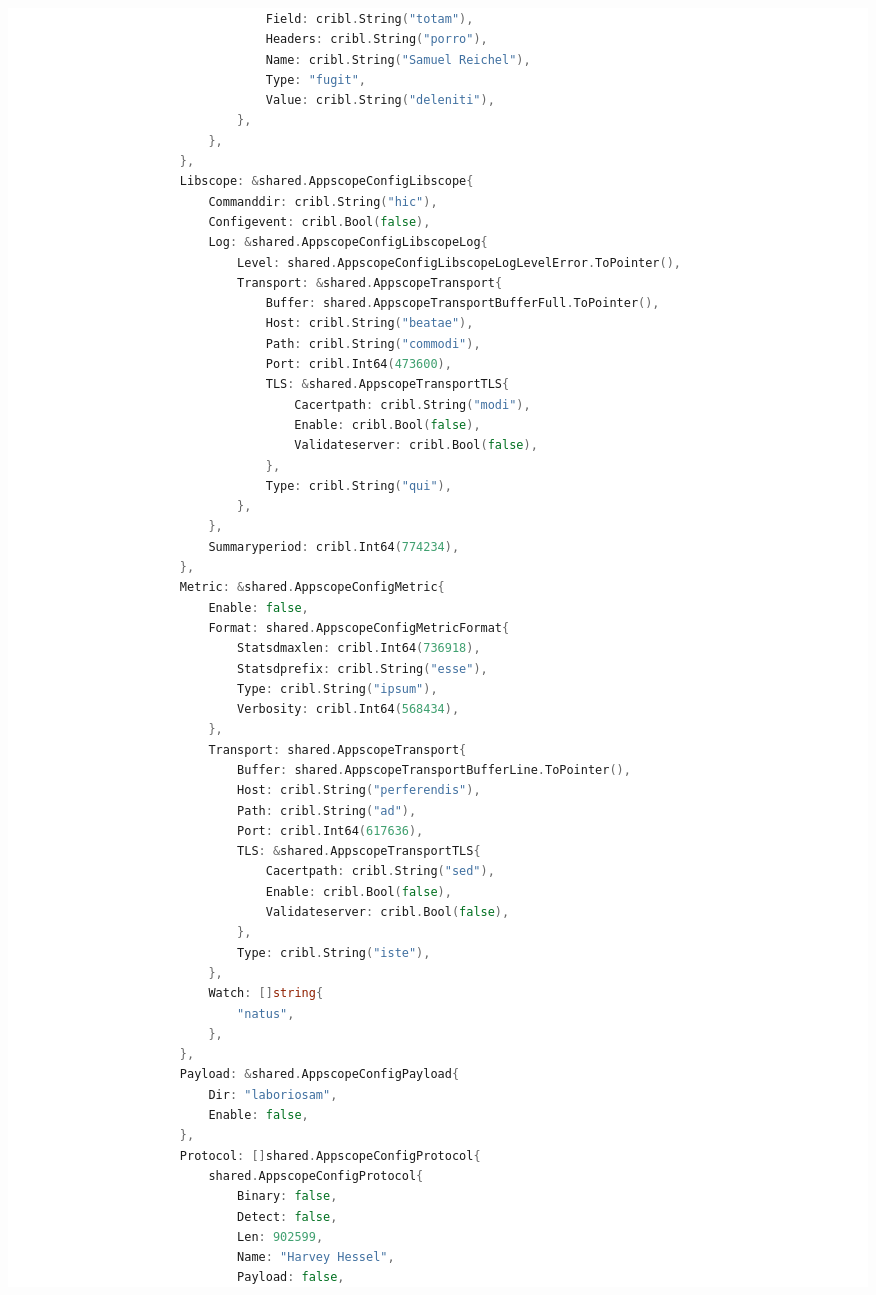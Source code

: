 ```go
                                    Field: cribl.String("totam"),
                                    Headers: cribl.String("porro"),
                                    Name: cribl.String("Samuel Reichel"),
                                    Type: "fugit",
                                    Value: cribl.String("deleniti"),
                                },
                            },
                        },
                        Libscope: &shared.AppscopeConfigLibscope{
                            Commanddir: cribl.String("hic"),
                            Configevent: cribl.Bool(false),
                            Log: &shared.AppscopeConfigLibscopeLog{
                                Level: shared.AppscopeConfigLibscopeLogLevelError.ToPointer(),
                                Transport: &shared.AppscopeTransport{
                                    Buffer: shared.AppscopeTransportBufferFull.ToPointer(),
                                    Host: cribl.String("beatae"),
                                    Path: cribl.String("commodi"),
                                    Port: cribl.Int64(473600),
                                    TLS: &shared.AppscopeTransportTLS{
                                        Cacertpath: cribl.String("modi"),
                                        Enable: cribl.Bool(false),
                                        Validateserver: cribl.Bool(false),
                                    },
                                    Type: cribl.String("qui"),
                                },
                            },
                            Summaryperiod: cribl.Int64(774234),
                        },
                        Metric: &shared.AppscopeConfigMetric{
                            Enable: false,
                            Format: shared.AppscopeConfigMetricFormat{
                                Statsdmaxlen: cribl.Int64(736918),
                                Statsdprefix: cribl.String("esse"),
                                Type: cribl.String("ipsum"),
                                Verbosity: cribl.Int64(568434),
                            },
                            Transport: shared.AppscopeTransport{
                                Buffer: shared.AppscopeTransportBufferLine.ToPointer(),
                                Host: cribl.String("perferendis"),
                                Path: cribl.String("ad"),
                                Port: cribl.Int64(617636),
                                TLS: &shared.AppscopeTransportTLS{
                                    Cacertpath: cribl.String("sed"),
                                    Enable: cribl.Bool(false),
                                    Validateserver: cribl.Bool(false),
                                },
                                Type: cribl.String("iste"),
                            },
                            Watch: []string{
                                "natus",
                            },
                        },
                        Payload: &shared.AppscopeConfigPayload{
                            Dir: "laboriosam",
                            Enable: false,
                        },
                        Protocol: []shared.AppscopeConfigProtocol{
                            shared.AppscopeConfigProtocol{
                                Binary: false,
                                Detect: false,
                                Len: 902599,
                                Name: "Harvey Hessel",
                                Payload: false,
```
